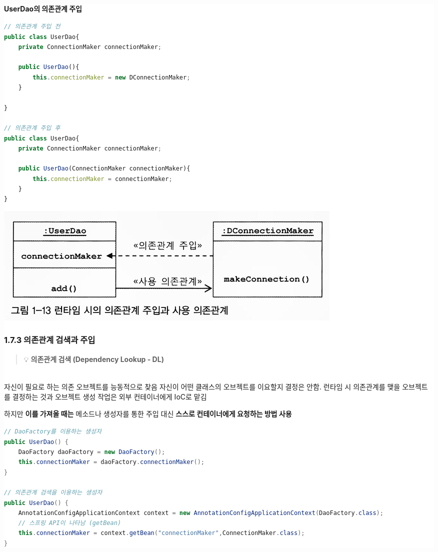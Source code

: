 **UserDao의 의존관계 주입**

```jsx
// 의존관계 주입 전
public class UserDao{
	private ConnectionMaker connectionMaker;

	public UserDao(){
		this.connectionMaker = new DConnectionMaker;
	}

}

// 의존관계 주입 후
public class UserDao{
	private ConnectionMaker connectionMaker;

	public UserDao(ConnectionMaker connectionMaker){
		this.connectionMaker = connectionMaker;
	}
}
```

![Untitled](imgs/Untitled_3.png)

### 1.7.3 의존관계 검색과 주입

>💡 **의존관계 검색 (Dependency Lookup - DL)**
<br>
자신이 필요로 하는 의존 오브젝트를 능동적으로 찾음
자신이 어떤 클래스의 오브젝트를 이요할지 결정은 안함. 런타임 시 의존관계를 맺을 오브젝트를 결정하는 것과 오브젝트 생성 작업은 외부 컨테이너에게 IoC로 맡김

하지만 **이를 가져올 때는** 메소드나 생성자를 통한 주입 대신 **스스로 컨테이너에게 요청하는 방법 사용**

</aside>

```java
// DaoFactory를 이용하는 생성자
public UserDao() {
	DaoFactory daoFactory = new DaoFactory();
	this.connectionMaker = daoFactory.connectionMaker();
}

// 의존관계 검색을 이용하는 생성자
public UserDao() {
	AnnotationConfigApplicationContext context = new AnnotationConfigApplicationContext(DaoFactory.class);
	// 스프링 API이 나타남 (getBean)
	this.connectionMaker = context.getBean("connectionMaker",ConnectionMaker.class);
}
```
